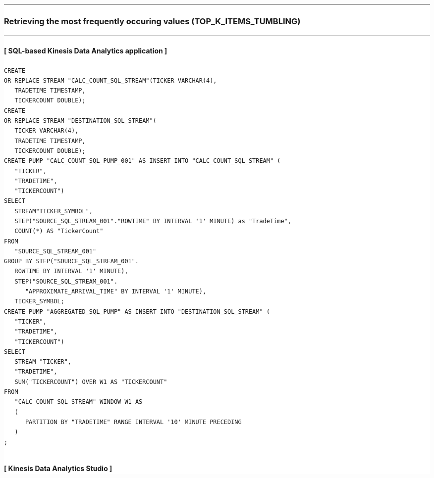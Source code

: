 ```
```

------

### Retrieving the most frequently occuring values \(TOP\_K\_ITEMS\_TUMBLING\)<a name="retrieve-values"></a>

------
#### [ SQL\-based Kinesis Data Analytics application  ]

```
CREATE 
OR REPLACE STREAM "CALC_COUNT_SQL_STREAM"(TICKER VARCHAR(4),
   TRADETIME TIMESTAMP,
   TICKERCOUNT DOUBLE);
CREATE 
OR REPLACE STREAM "DESTINATION_SQL_STREAM"(
   TICKER VARCHAR(4),
   TRADETIME TIMESTAMP,
   TICKERCOUNT DOUBLE);
CREATE PUMP "CALC_COUNT_SQL_PUMP_001" AS INSERT INTO "CALC_COUNT_SQL_STREAM" (
   "TICKER",
   "TRADETIME",
   "TICKERCOUNT")
SELECT
   STREAM"TICKER_SYMBOL",
   STEP("SOURCE_SQL_STREAM_001"."ROWTIME" BY INTERVAL '1' MINUTE) as "TradeTime",
   COUNT(*) AS "TickerCount"
FROM
   "SOURCE_SQL_STREAM_001"
GROUP BY STEP("SOURCE_SQL_STREAM_001".
   ROWTIME BY INTERVAL '1' MINUTE),
   STEP("SOURCE_SQL_STREAM_001".
      "APPROXIMATE_ARRIVAL_TIME" BY INTERVAL '1' MINUTE),
   TICKER_SYMBOL;
CREATE PUMP "AGGREGATED_SQL_PUMP" AS INSERT INTO "DESTINATION_SQL_STREAM" (
   "TICKER",
   "TRADETIME",
   "TICKERCOUNT")
SELECT
   STREAM "TICKER",
   "TRADETIME",
   SUM("TICKERCOUNT") OVER W1 AS "TICKERCOUNT"
FROM
   "CALC_COUNT_SQL_STREAM" WINDOW W1 AS 
   (
      PARTITION BY "TRADETIME" RANGE INTERVAL '10' MINUTE PRECEDING
   )
;
```

------
#### [ Kinesis Data Analytics Studio  ]
